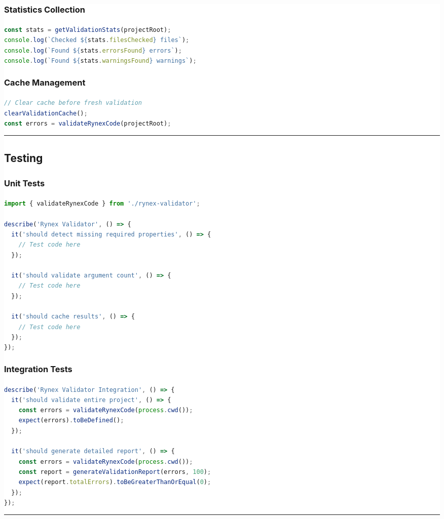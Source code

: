 ### Statistics Collection

```typescript
const stats = getValidationStats(projectRoot);
console.log(`Checked ${stats.filesChecked} files`);
console.log(`Found ${stats.errorsFound} errors`);
console.log(`Found ${stats.warningsFound} warnings`);
```

### Cache Management

```typescript
// Clear cache before fresh validation
clearValidationCache();
const errors = validateRynexCode(projectRoot);
```

---

## Testing

### Unit Tests

```typescript
import { validateRynexCode } from './rynex-validator';

describe('Rynex Validator', () => {
  it('should detect missing required properties', () => {
    // Test code here
  });

  it('should validate argument count', () => {
    // Test code here
  });

  it('should cache results', () => {
    // Test code here
  });
});
```

### Integration Tests

```typescript
describe('Rynex Validator Integration', () => {
  it('should validate entire project', () => {
    const errors = validateRynexCode(process.cwd());
    expect(errors).toBeDefined();
  });

  it('should generate detailed report', () => {
    const errors = validateRynexCode(process.cwd());
    const report = generateValidationReport(errors, 100);
    expect(report.totalErrors).toBeGreaterThanOrEqual(0);
  });
});
```

---